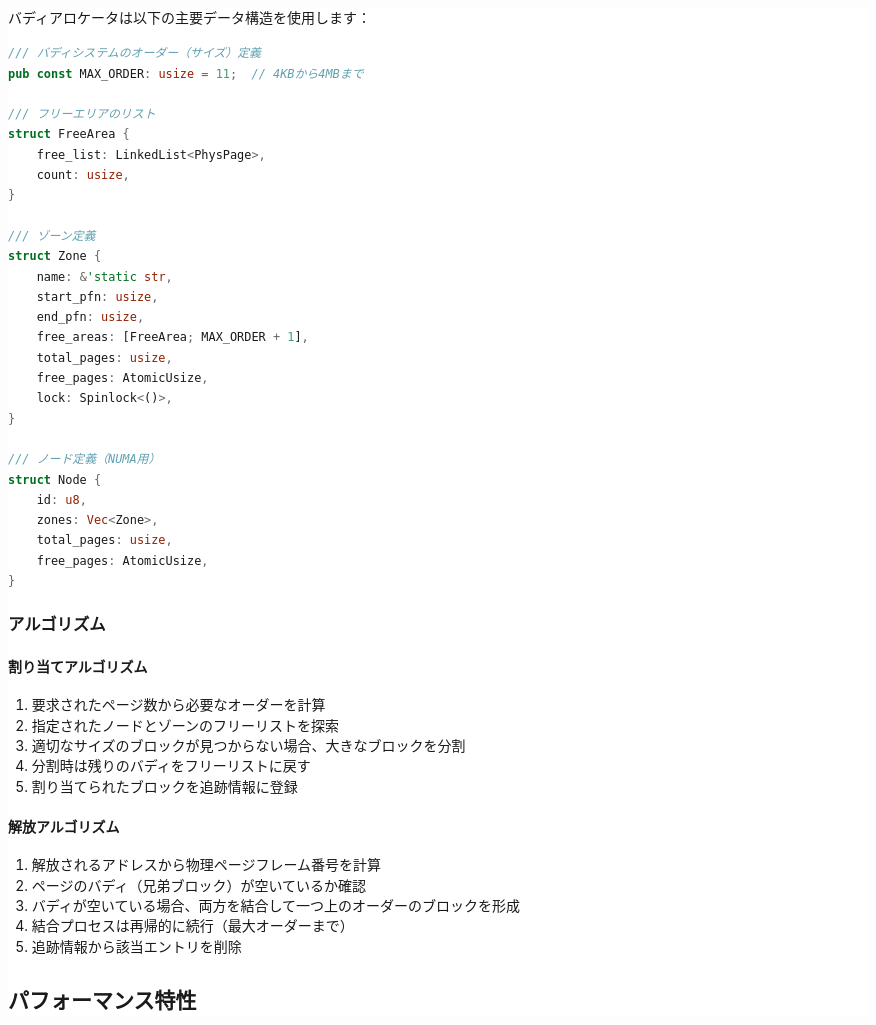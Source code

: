 バディアロケータは以下の主要データ構造を使用します：

```rust
/// バディシステムのオーダー（サイズ）定義
pub const MAX_ORDER: usize = 11;  // 4KBから4MBまで

/// フリーエリアのリスト
struct FreeArea {
    free_list: LinkedList<PhysPage>,
    count: usize,
}

/// ゾーン定義
struct Zone {
    name: &'static str,
    start_pfn: usize,
    end_pfn: usize,
    free_areas: [FreeArea; MAX_ORDER + 1],
    total_pages: usize,
    free_pages: AtomicUsize,
    lock: Spinlock<()>,
}

/// ノード定義（NUMA用）
struct Node {
    id: u8,
    zones: Vec<Zone>,
    total_pages: usize,
    free_pages: AtomicUsize,
}
```

### アルゴリズム

#### 割り当てアルゴリズム

1. 要求されたページ数から必要なオーダーを計算
2. 指定されたノードとゾーンのフリーリストを探索
3. 適切なサイズのブロックが見つからない場合、大きなブロックを分割
4. 分割時は残りのバディをフリーリストに戻す
5. 割り当てられたブロックを追跡情報に登録

#### 解放アルゴリズム

1. 解放されるアドレスから物理ページフレーム番号を計算
2. ページのバディ（兄弟ブロック）が空いているか確認
3. バディが空いている場合、両方を結合して一つ上のオーダーのブロックを形成
4. 結合プロセスは再帰的に続行（最大オーダーまで）
5. 追跡情報から該当エントリを削除

## パフォーマンス特性
